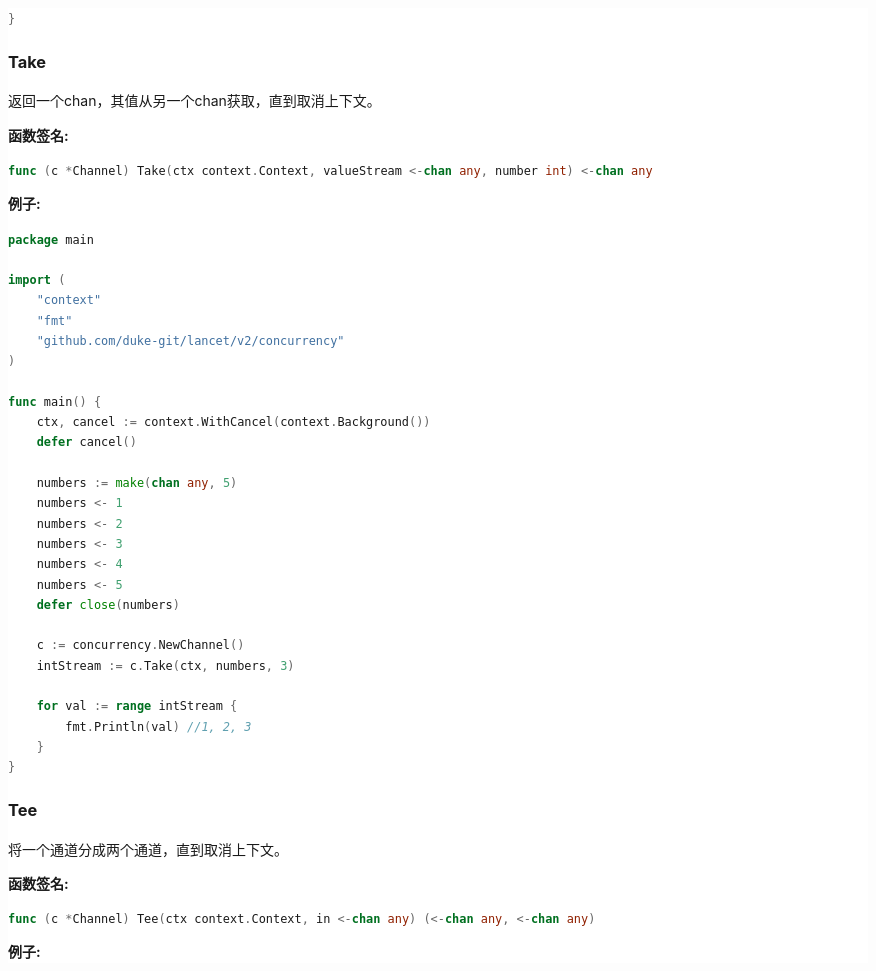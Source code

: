 ```go
}
```




### <span id="Take">Take</span>

<p>返回一个chan，其值从另一个chan获取，直到取消上下文。</p>

<b>函数签名:</b>

```go
func (c *Channel) Take(ctx context.Context, valueStream <-chan any, number int) <-chan any
```
<b>例子:</b>

```go
package main

import (
    "context"
    "fmt"
    "github.com/duke-git/lancet/v2/concurrency"
)

func main() {
    ctx, cancel := context.WithCancel(context.Background())
	defer cancel()

	numbers := make(chan any, 5)
	numbers <- 1
	numbers <- 2
	numbers <- 3
	numbers <- 4
	numbers <- 5
	defer close(numbers)

	c := concurrency.NewChannel()
	intStream := c.Take(ctx, numbers, 3)

	for val := range intStream {
        fmt.Println(val) //1, 2, 3
	}
}
```



### <span id="Tee">Tee</span>

<p>将一个通道分成两个通道，直到取消上下文。</p>

<b>函数签名:</b>

```go
func (c *Channel) Tee(ctx context.Context, in <-chan any) (<-chan any, <-chan any)
```
<b>例子:</b>
